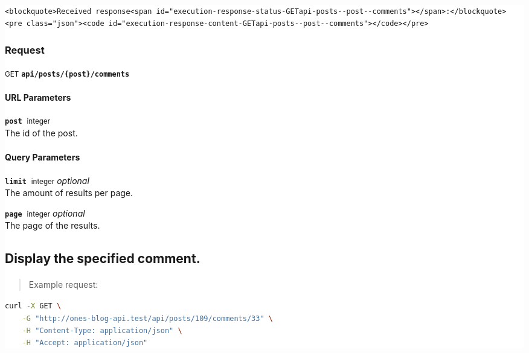     <blockquote>Received response<span id="execution-response-status-GETapi-posts--post--comments"></span>:</blockquote>
    <pre class="json"><code id="execution-response-content-GETapi-posts--post--comments"></code></pre>
</div>
<div id="execution-error-GETapi-posts--post--comments" hidden>
    <blockquote>Request failed with error:</blockquote>
    <pre><code id="execution-error-message-GETapi-posts--post--comments"></code></pre>
</div>
<form id="form-GETapi-posts--post--comments" data-method="GET" data-path="api/posts/{post}/comments" data-authed="0" data-hasfiles="0" data-headers='{"Content-Type":"application\/json","Accept":"application\/json"}' onsubmit="event.preventDefault(); executeTryOut('GETapi-posts--post--comments', this);">
<h3>
    Request&nbsp;&nbsp;&nbsp;
    </h3>
<p>
<small class="badge badge-green">GET</small>
 <b><code>api/posts/{post}/comments</code></b>
</p>
<h4 class="fancy-heading-panel"><b>URL Parameters</b></h4>
<p>
<b><code>post</code></b>&nbsp;&nbsp;<small>integer</small>  &nbsp;
<input type="number" name="post" data-endpoint="GETapi-posts--post--comments" data-component="url" required  hidden>
<br>
The id of the post.
</p>
<h4 class="fancy-heading-panel"><b>Query Parameters</b></h4>
<p>
<b><code>limit</code></b>&nbsp;&nbsp;<small>integer</small>     <i>optional</i> &nbsp;
<input type="number" name="limit" data-endpoint="GETapi-posts--post--comments" data-component="query"  hidden>
<br>
The amount of results per page.
</p>
<p>
<b><code>page</code></b>&nbsp;&nbsp;<small>integer</small>     <i>optional</i> &nbsp;
<input type="number" name="page" data-endpoint="GETapi-posts--post--comments" data-component="query"  hidden>
<br>
The page of the results.
</p>
</form>


## Display the specified comment.




> Example request:

```bash
curl -X GET \
    -G "http://ones-blog-api.test/api/posts/109/comments/33" \
    -H "Content-Type: application/json" \
    -H "Accept: application/json"
```
